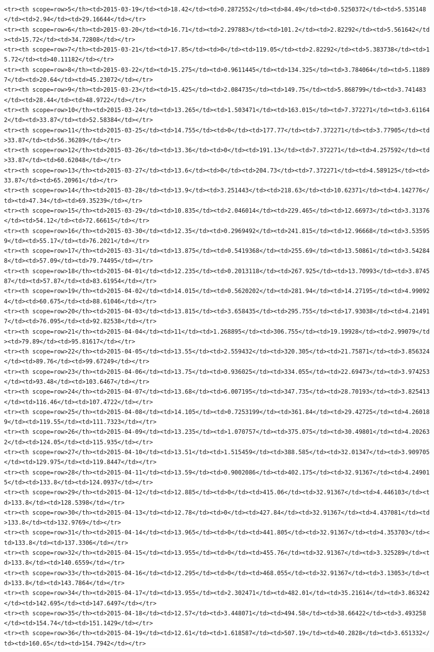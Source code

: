 	<tr><th scope=row>5</th><td>2015-03-19</td><td>18.42</td><td>0.2872552</td><td>84.49</td><td>0.5250372</td><td>5.535148</td><td>2.94</td><td>29.16644</td></tr>
	<tr><th scope=row>6</th><td>2015-03-20</td><td>16.71</td><td>2.297883</td><td>101.2</td><td>2.82292</td><td>5.561642</td><td>15.72</td><td>34.72808</td></tr>
	<tr><th scope=row>7</th><td>2015-03-21</td><td>17.85</td><td>0</td><td>119.05</td><td>2.82292</td><td>5.383738</td><td>15.72</td><td>40.11182</td></tr>
	<tr><th scope=row>8</th><td>2015-03-22</td><td>15.275</td><td>0.9611445</td><td>134.325</td><td>3.784064</td><td>5.118897</td><td>20.64</td><td>45.23072</td></tr>
	<tr><th scope=row>9</th><td>2015-03-23</td><td>15.425</td><td>2.084735</td><td>149.75</td><td>5.868799</td><td>3.741483</td><td>28.44</td><td>48.9722</td></tr>
	<tr><th scope=row>10</th><td>2015-03-24</td><td>13.265</td><td>1.503471</td><td>163.015</td><td>7.372271</td><td>3.611642</td><td>33.87</td><td>52.58384</td></tr>
	<tr><th scope=row>11</th><td>2015-03-25</td><td>14.755</td><td>0</td><td>177.77</td><td>7.372271</td><td>3.77905</td><td>33.87</td><td>56.36289</td></tr>
	<tr><th scope=row>12</th><td>2015-03-26</td><td>13.36</td><td>0</td><td>191.13</td><td>7.372271</td><td>4.257592</td><td>33.87</td><td>60.62048</td></tr>
	<tr><th scope=row>13</th><td>2015-03-27</td><td>13.6</td><td>0</td><td>204.73</td><td>7.372271</td><td>4.589125</td><td>33.87</td><td>65.20961</td></tr>
	<tr><th scope=row>14</th><td>2015-03-28</td><td>13.9</td><td>3.251443</td><td>218.63</td><td>10.62371</td><td>4.142776</td><td>47.34</td><td>69.35239</td></tr>
	<tr><th scope=row>15</th><td>2015-03-29</td><td>10.835</td><td>2.046014</td><td>229.465</td><td>12.66973</td><td>3.31376</td><td>54.12</td><td>72.66615</td></tr>
	<tr><th scope=row>16</th><td>2015-03-30</td><td>12.35</td><td>0.2969492</td><td>241.815</td><td>12.96668</td><td>3.535959</td><td>55.17</td><td>76.2021</td></tr>
	<tr><th scope=row>17</th><td>2015-03-31</td><td>13.875</td><td>0.5419368</td><td>255.69</td><td>13.50861</td><td>3.542848</td><td>57.09</td><td>79.74495</td></tr>
	<tr><th scope=row>18</th><td>2015-04-01</td><td>12.235</td><td>0.2013118</td><td>267.925</td><td>13.70993</td><td>3.874587</td><td>57.87</td><td>83.61954</td></tr>
	<tr><th scope=row>19</th><td>2015-04-02</td><td>14.015</td><td>0.5620202</td><td>281.94</td><td>14.27195</td><td>4.990924</td><td>60.675</td><td>88.61046</td></tr>
	<tr><th scope=row>20</th><td>2015-04-03</td><td>13.815</td><td>3.658435</td><td>295.755</td><td>17.93038</td><td>4.214917</td><td>76.095</td><td>92.82538</td></tr>
	<tr><th scope=row>21</th><td>2015-04-04</td><td>11</td><td>1.268895</td><td>306.755</td><td>19.19928</td><td>2.99079</td><td>79.89</td><td>95.81617</td></tr>
	<tr><th scope=row>22</th><td>2015-04-05</td><td>13.55</td><td>2.559432</td><td>320.305</td><td>21.75871</td><td>3.856324</td><td>89.76</td><td>99.67249</td></tr>
	<tr><th scope=row>23</th><td>2015-04-06</td><td>13.75</td><td>0.936025</td><td>334.055</td><td>22.69473</td><td>3.974253</td><td>93.48</td><td>103.6467</td></tr>
	<tr><th scope=row>24</th><td>2015-04-07</td><td>13.68</td><td>6.007195</td><td>347.735</td><td>28.70193</td><td>3.825413</td><td>116.46</td><td>107.4722</td></tr>
	<tr><th scope=row>25</th><td>2015-04-08</td><td>14.105</td><td>0.7253199</td><td>361.84</td><td>29.42725</td><td>4.260189</td><td>119.55</td><td>111.7323</td></tr>
	<tr><th scope=row>26</th><td>2015-04-09</td><td>13.235</td><td>1.070757</td><td>375.075</td><td>30.49801</td><td>4.202632</td><td>124.05</td><td>115.935</td></tr>
	<tr><th scope=row>27</th><td>2015-04-10</td><td>13.51</td><td>1.515459</td><td>388.585</td><td>32.01347</td><td>3.909705</td><td>129.975</td><td>119.8447</td></tr>
	<tr><th scope=row>28</th><td>2015-04-11</td><td>13.59</td><td>0.9002086</td><td>402.175</td><td>32.91367</td><td>4.249015</td><td>133.8</td><td>124.0937</td></tr>
	<tr><th scope=row>29</th><td>2015-04-12</td><td>12.885</td><td>0</td><td>415.06</td><td>32.91367</td><td>4.446103</td><td>133.8</td><td>128.5398</td></tr>
	<tr><th scope=row>30</th><td>2015-04-13</td><td>12.78</td><td>0</td><td>427.84</td><td>32.91367</td><td>4.437081</td><td>133.8</td><td>132.9769</td></tr>
	<tr><th scope=row>31</th><td>2015-04-14</td><td>13.965</td><td>0</td><td>441.805</td><td>32.91367</td><td>4.353703</td><td>133.8</td><td>137.3306</td></tr>
	<tr><th scope=row>32</th><td>2015-04-15</td><td>13.955</td><td>0</td><td>455.76</td><td>32.91367</td><td>3.325289</td><td>133.8</td><td>140.6559</td></tr>
	<tr><th scope=row>33</th><td>2015-04-16</td><td>12.295</td><td>0</td><td>468.055</td><td>32.91367</td><td>3.13053</td><td>133.8</td><td>143.7864</td></tr>
	<tr><th scope=row>34</th><td>2015-04-17</td><td>13.955</td><td>2.302471</td><td>482.01</td><td>35.21614</td><td>3.863242</td><td>142.695</td><td>147.6497</td></tr>
	<tr><th scope=row>35</th><td>2015-04-18</td><td>12.57</td><td>3.448071</td><td>494.58</td><td>38.66422</td><td>3.493258</td><td>154.74</td><td>151.1429</td></tr>
	<tr><th scope=row>36</th><td>2015-04-19</td><td>12.61</td><td>1.618587</td><td>507.19</td><td>40.2828</td><td>3.651332</td><td>160.65</td><td>154.7942</td></tr>